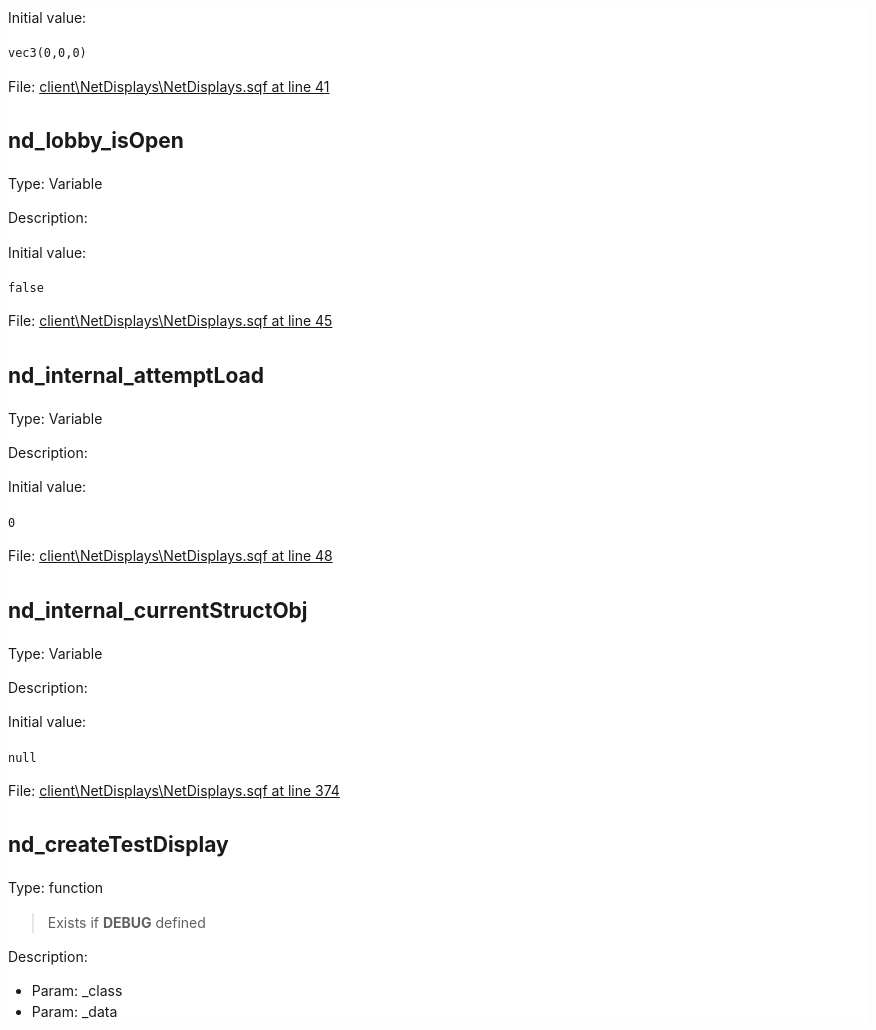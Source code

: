 
Initial value:
```sqf
vec3(0,0,0)
```
File: [client\NetDisplays\NetDisplays.sqf at line 41](../../../Src/client/NetDisplays/NetDisplays.sqf#L41)
## nd_lobby_isOpen

Type: Variable

Description: 


Initial value:
```sqf
false
```
File: [client\NetDisplays\NetDisplays.sqf at line 45](../../../Src/client/NetDisplays/NetDisplays.sqf#L45)
## nd_internal_attemptLoad

Type: Variable

Description: 


Initial value:
```sqf
0
```
File: [client\NetDisplays\NetDisplays.sqf at line 48](../../../Src/client/NetDisplays/NetDisplays.sqf#L48)
## nd_internal_currentStructObj

Type: Variable

Description: 


Initial value:
```sqf
null
```
File: [client\NetDisplays\NetDisplays.sqf at line 374](../../../Src/client/NetDisplays/NetDisplays.sqf#L374)
## nd_createTestDisplay

Type: function

> Exists if **DEBUG** defined

Description: 
- Param: _class
- Param: _data

